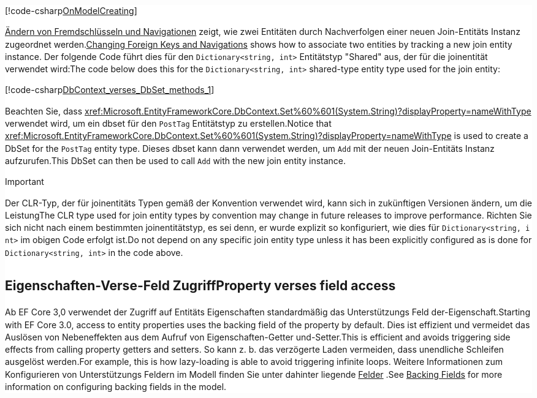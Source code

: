 
[!code-csharp[OnModelCreating](../../../samples/core/ChangeTracking/AdditionalChangeTrackingFeatures/Samples.cs?name=OnModelCreating)]

<span data-ttu-id="d8d2d-137">[Ändern von Fremdschlüsseln und Navigationen](xref:core/change-tracking/relationship-changes) zeigt, wie zwei Entitäten durch Nachverfolgen einer neuen Join-Entitäts Instanz zugeordnet werden.</span><span class="sxs-lookup"><span data-stu-id="d8d2d-137">[Changing Foreign Keys and Navigations](xref:core/change-tracking/relationship-changes) shows how to associate two entities by tracking a new join entity instance.</span></span> <span data-ttu-id="d8d2d-138">Der folgende Code führt dies für den `Dictionary<string, int>` Entitätstyp "Shared" aus, der für die joinentität verwendet wird:</span><span class="sxs-lookup"><span data-stu-id="d8d2d-138">The code below does this for the `Dictionary<string, int>` shared-type entity type used for the join entity:</span></span>


[!code-csharp[DbContext_verses_DbSet_methods_1](../../../samples/core/ChangeTracking/AdditionalChangeTrackingFeatures/Samples.cs?name=DbContext_verses_DbSet_methods_1)]

<span data-ttu-id="d8d2d-139">Beachten Sie, dass <xref:Microsoft.EntityFrameworkCore.DbContext.Set%60%601(System.String)?displayProperty=nameWithType> verwendet wird, um ein dbset für den `PostTag` Entitätstyp zu erstellen.</span><span class="sxs-lookup"><span data-stu-id="d8d2d-139">Notice that <xref:Microsoft.EntityFrameworkCore.DbContext.Set%60%601(System.String)?displayProperty=nameWithType> is used to create a DbSet for the `PostTag` entity type.</span></span> <span data-ttu-id="d8d2d-140">Dieses dbset kann dann verwendet werden, um `Add` mit der neuen Join-Entitäts Instanz aufzurufen.</span><span class="sxs-lookup"><span data-stu-id="d8d2d-140">This DbSet can then be used to call `Add` with the new join entity instance.</span></span>

> [!IMPORTANT]
> <span data-ttu-id="d8d2d-141">Der CLR-Typ, der für joinentitäts Typen gemäß der Konvention verwendet wird, kann sich in zukünftigen Versionen ändern, um die Leistung</span><span class="sxs-lookup"><span data-stu-id="d8d2d-141">The CLR type used for join entity types by convention may change in future releases to improve performance.</span></span> <span data-ttu-id="d8d2d-142">Richten Sie sich nicht nach einem bestimmten joinentitätstyp, es sei denn, er wurde explizit so konfiguriert, wie dies für `Dictionary<string, int>` im obigen Code erfolgt ist.</span><span class="sxs-lookup"><span data-stu-id="d8d2d-142">Do not depend on any specific join entity type unless it has been explicitly configured as is done for `Dictionary<string, int>` in the code above.</span></span>

## <a name="property-verses-field-access"></a><span data-ttu-id="d8d2d-143">Eigenschaften-Verse-Feld Zugriff</span><span class="sxs-lookup"><span data-stu-id="d8d2d-143">Property verses field access</span></span>

<span data-ttu-id="d8d2d-144">Ab EF Core 3,0 verwendet der Zugriff auf Entitäts Eigenschaften standardmäßig das Unterstützungs Feld der-Eigenschaft.</span><span class="sxs-lookup"><span data-stu-id="d8d2d-144">Starting with EF Core 3.0, access to entity properties uses the backing field of the property by default.</span></span> <span data-ttu-id="d8d2d-145">Dies ist effizient und vermeidet das Auslösen von Nebeneffekten aus dem Aufruf von Eigenschaften-Getter und-Setter.</span><span class="sxs-lookup"><span data-stu-id="d8d2d-145">This is efficient and avoids triggering side effects from calling property getters and setters.</span></span> <span data-ttu-id="d8d2d-146">So kann z. b. das verzögerte Laden vermeiden, dass unendliche Schleifen ausgelöst werden.</span><span class="sxs-lookup"><span data-stu-id="d8d2d-146">For example, this is how lazy-loading is able to avoid triggering infinite loops.</span></span> <span data-ttu-id="d8d2d-147">Weitere Informationen zum Konfigurieren von Unterstützungs Feldern im Modell finden Sie unter dahinter liegende [Felder](xref:core/modeling/backing-field) .</span><span class="sxs-lookup"><span data-stu-id="d8d2d-147">See [Backing Fields](xref:core/modeling/backing-field) for more information on configuring backing fields in the model.</span></span>
